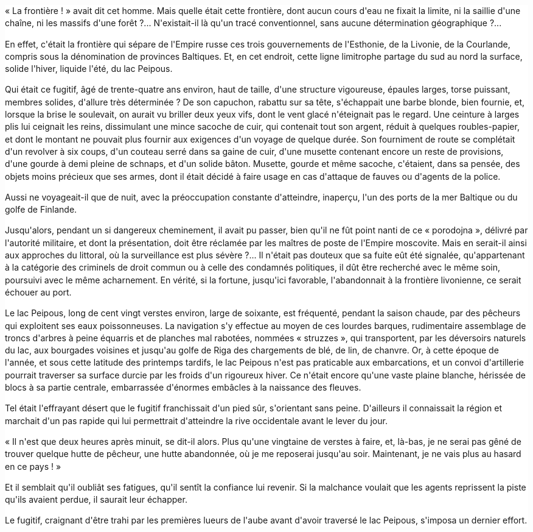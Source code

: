 « La frontière ! » avait dit cet homme. Mais quelle était cette frontière, dont aucun cours d'eau ne fixait la limite, ni la saillie d'une chaîne, ni les massifs d'une forêt ?... N'existait-il là qu'un tracé conventionnel, sans aucune détermination géographique ?...

En effet, c'était la frontière qui sépare de l'Empire russe ces trois gouvernements de l'Esthonie, de la Livonie, de la Courlande, compris sous la dénomination de provinces Baltiques. Et, en cet endroit, cette ligne limitrophe partage du sud au nord la surface, solide l'hiver, liquide l'été, du lac Peipous.

Qui était ce fugitif, âgé de trente-quatre ans environ, haut de taille, d'une structure vigoureuse, épaules larges, torse puissant, membres solides, d'allure très déterminée ? De son capuchon, rabattu sur sa tête, s'échappait une barbe blonde, bien fournie, et, lorsque la brise le soulevait, on aurait vu briller deux yeux vifs, dont le vent glacé n'éteignait pas le regard. Une ceinture à larges plis lui ceignait les reins, dissimulant une mince sacoche de cuir, qui contenait tout son argent, réduit à quelques roubles-papier, et dont le montant ne pouvait plus fournir aux exigences d'un voyage de quelque durée. Son fourniment de route se complétait d'un revolver à six coups, d'un couteau serré dans sa gaine de cuir, d'une musette contenant encore un reste de provisions, d'une gourde à demi pleine de schnaps, et d'un solide bâton. Musette, gourde et même sacoche, c'étaient, dans sa pensée, des objets moins précieux que ses armes, dont il était décidé à faire usage en cas d'attaque de fauves ou d'agents de la police.

Aussi ne voyageait-il que de nuit, avec la préoccupation constante d'atteindre, inaperçu, l'un des ports de la mer Baltique ou du golfe de Finlande.

Jusqu'alors, pendant un si dangereux cheminement, il avait pu passer, bien qu'il ne fût point nanti de ce « porodojna », délivré par l'autorité militaire, et dont la présentation, doit être réclamée par les maîtres de poste de l'Empire moscovite. Mais en serait-il ainsi aux approches du littoral, où la surveillance est plus sévère ?... Il n'était pas douteux que sa fuite eût été signalée, qu'appartenant à la catégorie des criminels de droit commun ou à celle des condamnés politiques, il dût être recherché avec le même soin, poursuivi avec le même acharnement. En vérité, si la fortune, jusqu'ici favorable, l'abandonnait à la frontière livonienne, ce serait échouer au port.

Le lac Peipous, long de cent vingt verstes environ, large de soixante, est fréquenté, pendant la saison chaude, par des pêcheurs qui exploitent ses eaux poissonneuses. La navigation s'y effectue au moyen de ces lourdes barques, rudimentaire assemblage de troncs d'arbres à peine équarris et de planches mal rabotées, nommées « struzzes », qui transportent, par les déversoirs naturels du lac, aux bourgades voisines et jusqu'au golfe de Riga des chargements de blé, de lin, de chanvre. Or, à cette époque de l'année, et sous cette latitude des printemps tardifs, le lac Peipous n'est pas praticable aux embarcations, et un convoi d'artillerie pourrait traverser sa surface durcie par les froids d'un rigoureux hiver. Ce n'était encore qu'une vaste plaine blanche, hérissée de blocs à sa partie centrale, embarrassée d'énormes embâcles à la naissance des fleuves.

Tel était l'effrayant désert que le fugitif franchissait d'un pied sûr, s'orientant sans peine. D'ailleurs il connaissait la région et marchait d'un pas rapide qui lui permettrait d'atteindre la rive occidentale avant le lever du jour.

« Il n'est que deux heures après minuit, se dit-il alors. Plus qu'une vingtaine de verstes à faire, et, là-bas, je ne serai pas gêné de trouver quelque hutte de pêcheur, une hutte abandonnée, où je me reposerai jusqu'au soir. Maintenant, je ne vais plus au hasard en ce pays ! »

Et il semblait qu'il oubliât ses fatigues, qu'il sentît la confiance lui revenir. Si la malchance voulait que les agents reprissent la piste qu'ils avaient perdue, il saurait leur échapper.

Le fugitif, craignant d'être trahi par les premières lueurs de l'aube avant d'avoir traversé le lac Peipous, s'imposa un dernier effort.
